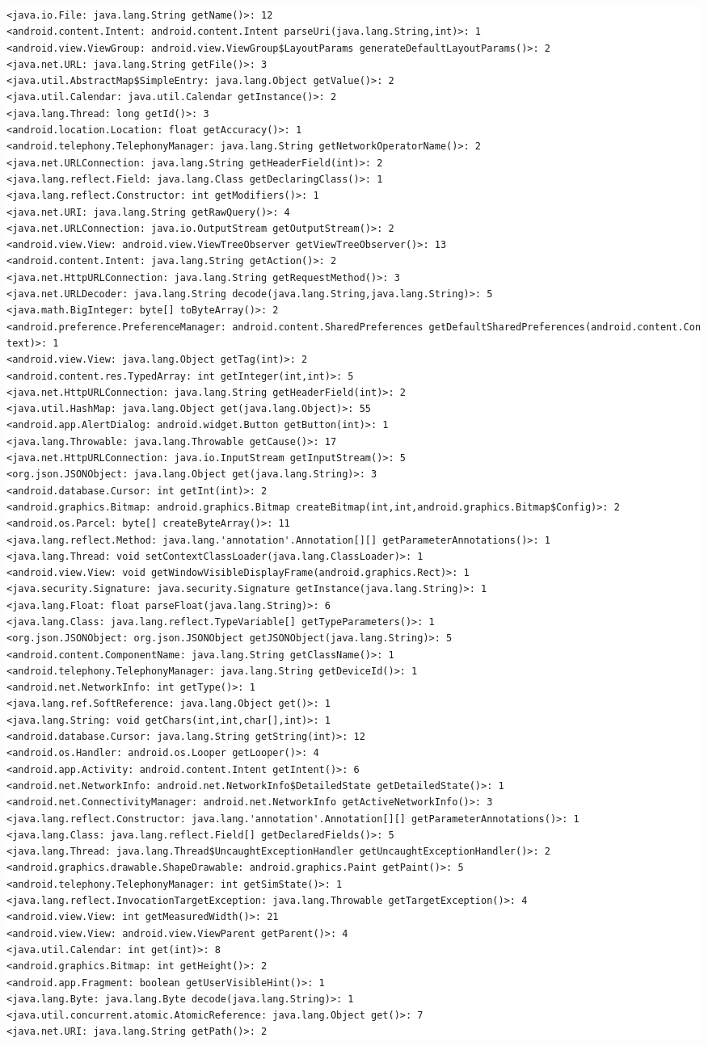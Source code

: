 	<java.io.File: java.lang.String getName()>: 12
	<android.content.Intent: android.content.Intent parseUri(java.lang.String,int)>: 1
	<android.view.ViewGroup: android.view.ViewGroup$LayoutParams generateDefaultLayoutParams()>: 2
	<java.net.URL: java.lang.String getFile()>: 3
	<java.util.AbstractMap$SimpleEntry: java.lang.Object getValue()>: 2
	<java.util.Calendar: java.util.Calendar getInstance()>: 2
	<java.lang.Thread: long getId()>: 3
	<android.location.Location: float getAccuracy()>: 1
	<android.telephony.TelephonyManager: java.lang.String getNetworkOperatorName()>: 2
	<java.net.URLConnection: java.lang.String getHeaderField(int)>: 2
	<java.lang.reflect.Field: java.lang.Class getDeclaringClass()>: 1
	<java.lang.reflect.Constructor: int getModifiers()>: 1
	<java.net.URI: java.lang.String getRawQuery()>: 4
	<java.net.URLConnection: java.io.OutputStream getOutputStream()>: 2
	<android.view.View: android.view.ViewTreeObserver getViewTreeObserver()>: 13
	<android.content.Intent: java.lang.String getAction()>: 2
	<java.net.HttpURLConnection: java.lang.String getRequestMethod()>: 3
	<java.net.URLDecoder: java.lang.String decode(java.lang.String,java.lang.String)>: 5
	<java.math.BigInteger: byte[] toByteArray()>: 2
	<android.preference.PreferenceManager: android.content.SharedPreferences getDefaultSharedPreferences(android.content.Context)>: 1
	<android.view.View: java.lang.Object getTag(int)>: 2
	<android.content.res.TypedArray: int getInteger(int,int)>: 5
	<java.net.HttpURLConnection: java.lang.String getHeaderField(int)>: 2
	<java.util.HashMap: java.lang.Object get(java.lang.Object)>: 55
	<android.app.AlertDialog: android.widget.Button getButton(int)>: 1
	<java.lang.Throwable: java.lang.Throwable getCause()>: 17
	<java.net.HttpURLConnection: java.io.InputStream getInputStream()>: 5
	<org.json.JSONObject: java.lang.Object get(java.lang.String)>: 3
	<android.database.Cursor: int getInt(int)>: 2
	<android.graphics.Bitmap: android.graphics.Bitmap createBitmap(int,int,android.graphics.Bitmap$Config)>: 2
	<android.os.Parcel: byte[] createByteArray()>: 11
	<java.lang.reflect.Method: java.lang.'annotation'.Annotation[][] getParameterAnnotations()>: 1
	<java.lang.Thread: void setContextClassLoader(java.lang.ClassLoader)>: 1
	<android.view.View: void getWindowVisibleDisplayFrame(android.graphics.Rect)>: 1
	<java.security.Signature: java.security.Signature getInstance(java.lang.String)>: 1
	<java.lang.Float: float parseFloat(java.lang.String)>: 6
	<java.lang.Class: java.lang.reflect.TypeVariable[] getTypeParameters()>: 1
	<org.json.JSONObject: org.json.JSONObject getJSONObject(java.lang.String)>: 5
	<android.content.ComponentName: java.lang.String getClassName()>: 1
	<android.telephony.TelephonyManager: java.lang.String getDeviceId()>: 1
	<android.net.NetworkInfo: int getType()>: 1
	<java.lang.ref.SoftReference: java.lang.Object get()>: 1
	<java.lang.String: void getChars(int,int,char[],int)>: 1
	<android.database.Cursor: java.lang.String getString(int)>: 12
	<android.os.Handler: android.os.Looper getLooper()>: 4
	<android.app.Activity: android.content.Intent getIntent()>: 6
	<android.net.NetworkInfo: android.net.NetworkInfo$DetailedState getDetailedState()>: 1
	<android.net.ConnectivityManager: android.net.NetworkInfo getActiveNetworkInfo()>: 3
	<java.lang.reflect.Constructor: java.lang.'annotation'.Annotation[][] getParameterAnnotations()>: 1
	<java.lang.Class: java.lang.reflect.Field[] getDeclaredFields()>: 5
	<java.lang.Thread: java.lang.Thread$UncaughtExceptionHandler getUncaughtExceptionHandler()>: 2
	<android.graphics.drawable.ShapeDrawable: android.graphics.Paint getPaint()>: 5
	<android.telephony.TelephonyManager: int getSimState()>: 1
	<java.lang.reflect.InvocationTargetException: java.lang.Throwable getTargetException()>: 4
	<android.view.View: int getMeasuredWidth()>: 21
	<android.view.View: android.view.ViewParent getParent()>: 4
	<java.util.Calendar: int get(int)>: 8
	<android.graphics.Bitmap: int getHeight()>: 2
	<android.app.Fragment: boolean getUserVisibleHint()>: 1
	<java.lang.Byte: java.lang.Byte decode(java.lang.String)>: 1
	<java.util.concurrent.atomic.AtomicReference: java.lang.Object get()>: 7
	<java.net.URI: java.lang.String getPath()>: 2